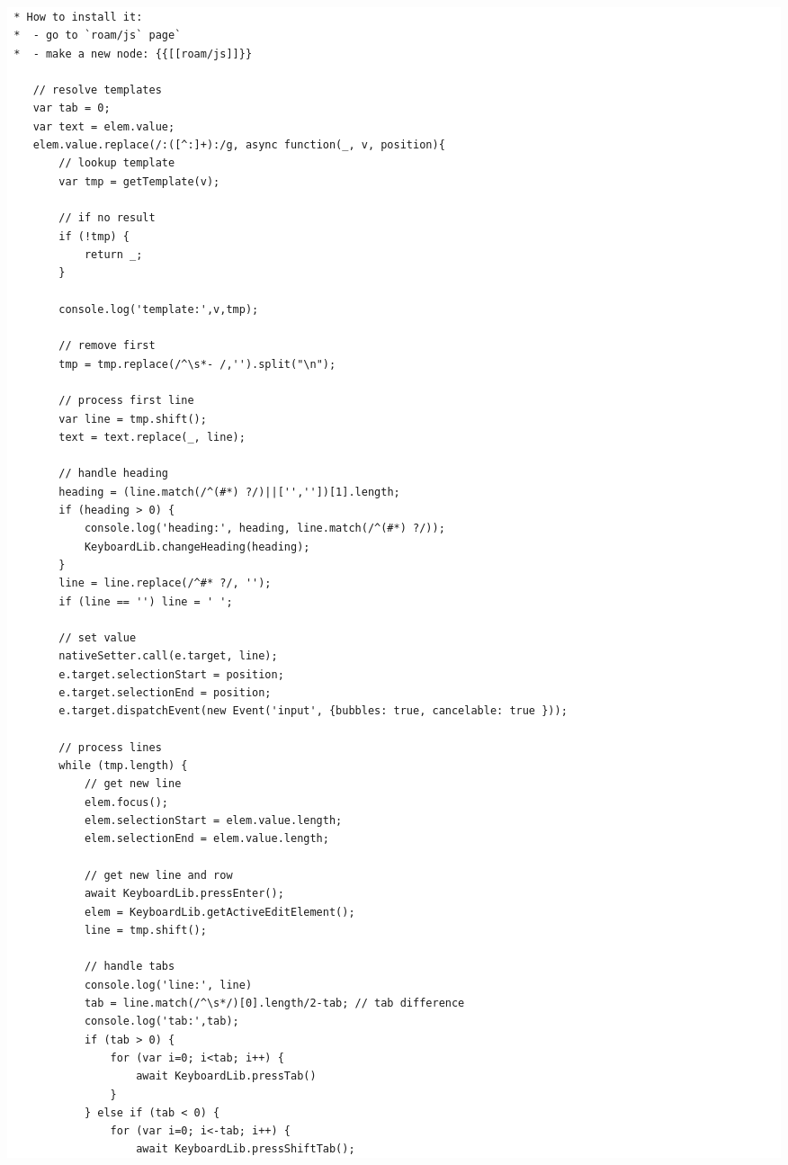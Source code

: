 ```
 * How to install it:
 *  - go to `roam/js` page`
 *  - make a new node: {{[[roam/js]]}}

	// resolve templates
	var tab = 0;
	var text = elem.value;
	elem.value.replace(/:([^:]+):/g, async function(_, v, position){
		// lookup template
		var tmp = getTemplate(v);

		// if no result
		if (!tmp) {
			return _;
		}

		console.log('template:',v,tmp);

		// remove first 
		tmp = tmp.replace(/^\s*- /,'').split("\n");

		// process first line
		var line = tmp.shift();
		text = text.replace(_, line);

		// handle heading
		heading = (line.match(/^(#*) ?/)||['',''])[1].length;
		if (heading > 0) {
			console.log('heading:', heading, line.match(/^(#*) ?/));
			KeyboardLib.changeHeading(heading);
		}
		line = line.replace(/^#* ?/, '');
		if (line == '') line = ' ';

		// set value
		nativeSetter.call(e.target, line);
		e.target.selectionStart = position;
		e.target.selectionEnd = position;
		e.target.dispatchEvent(new Event('input', {bubbles: true, cancelable: true }));

		// process lines
		while (tmp.length) {
			// get new line
			elem.focus();
			elem.selectionStart = elem.value.length;
			elem.selectionEnd = elem.value.length;

			// get new line and row
			await KeyboardLib.pressEnter();
			elem = KeyboardLib.getActiveEditElement();
			line = tmp.shift();

			// handle tabs
			console.log('line:', line)
			tab = line.match(/^\s*/)[0].length/2-tab; // tab difference
			console.log('tab:',tab);
			if (tab > 0) {
				for (var i=0; i<tab; i++) {
					await KeyboardLib.pressTab()
				}
			} else if (tab < 0) {
				for (var i=0; i<-tab; i++) {
					await KeyboardLib.pressShiftTab();
```